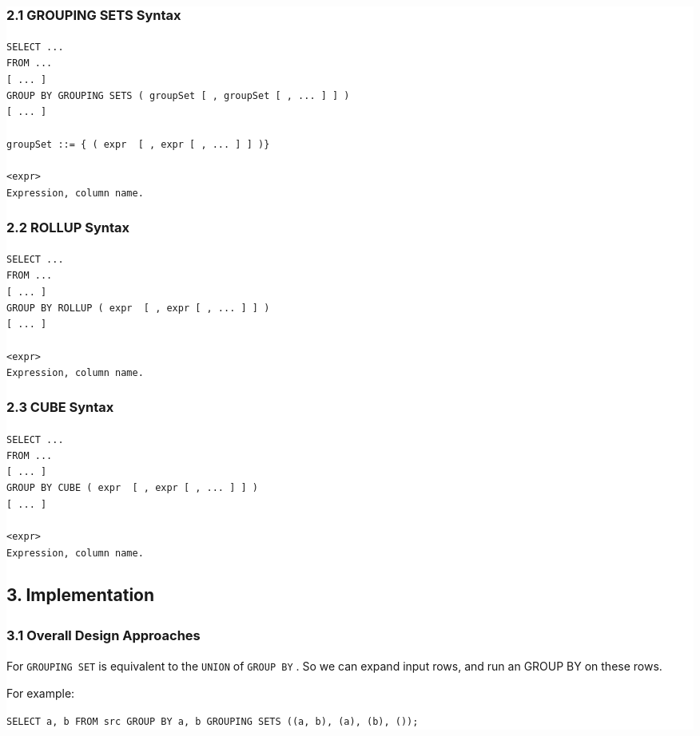 ### 2.1 GROUPING SETS Syntax

```
SELECT ...
FROM ...
[ ... ]
GROUP BY GROUPING SETS ( groupSet [ , groupSet [ , ... ] ] )
[ ... ]

groupSet ::= { ( expr  [ , expr [ , ... ] ] )}

<expr>
Expression, column name.
```

### 2.2 ROLLUP Syntax

```
SELECT ...
FROM ...
[ ... ]
GROUP BY ROLLUP ( expr  [ , expr [ , ... ] ] )
[ ... ]

<expr>
Expression, column name.
```

### 2.3 CUBE Syntax

```
SELECT ...
FROM ...
[ ... ]
GROUP BY CUBE ( expr  [ , expr [ , ... ] ] )
[ ... ]

<expr>
Expression, column name.
```

## 3. Implementation

### 3.1 Overall Design Approaches

For `GROUPING SET`  is equivalent to the `UNION` of  `GROUP BY` . So we can expand input rows, and run an GROUP BY on these rows.

For example:

```
SELECT a, b FROM src GROUP BY a, b GROUPING SETS ((a, b), (a), (b), ());
```
